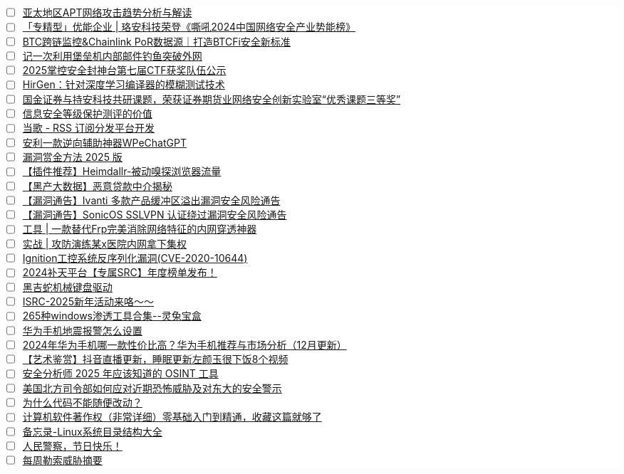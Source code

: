   - [ ] [亚太地区APT网络攻击趋势分析与解读](https://mp.weixin.qq.com/s?__biz=Mzg3OTYxODQxNg==&mid=2247485594&idx=1&sn=e741dd51bb23c3d86fb494a60623a03e)
  - [ ] [「专精型」优能企业 | 珞安科技荣登《嘶吼2024中国网络安全产业势能榜》](https://mp.weixin.qq.com/s?__biz=MzU2NjI5NzY1OA==&mid=2247512093&idx=1&sn=38d32dbb721779788a5aa550aa438acc)
  - [ ] [BTC跨链监控&Chainlink PoR数据源｜打造BTCFi安全新标准](https://mp.weixin.qq.com/s?__biz=MzkyMzI2NzIyMw==&mid=2247488553&idx=1&sn=a29ed9e4773fab41333e0f1f342441b4)
  - [ ] [记一次利用堡垒机内部邮件钓鱼突破外网](https://mp.weixin.qq.com/s?__biz=MzUyODkwNDIyMg==&mid=2247546579&idx=1&sn=7b98384283af5b40e65bffd578e10edd)
  - [ ] [2025掌控安全封神台第七届CTF获奖队伍公示](https://mp.weixin.qq.com/s?__biz=MzUyODkwNDIyMg==&mid=2247546579&idx=2&sn=74ed267221ac90fe1cefffdad9969d1b)
  - [ ] [HirGen：针对深度学习编译器的模糊测试技术](https://mp.weixin.qq.com/s?__biz=MzU1NTEzODc3MQ==&mid=2247486850&idx=1&sn=dced461f84a7bc0c0fce0bc7d690ea72)
  - [ ] [国金证券与持安科技共研课题，荣获证券期货业网络安全创新实验室“优秀课题三等奖”](https://mp.weixin.qq.com/s?__biz=Mzg2NTYxNjMzMg==&mid=2247495747&idx=1&sn=f5822d19ef79d87997ef2c87b1df1c88)
  - [ ] [信息安全等级保护测评的价值](https://mp.weixin.qq.com/s?__biz=MzU5MTIxNzg0Ng==&mid=2247488126&idx=1&sn=be5e2217a7458c0b445edba62ec64bd3)
  - [ ] [当歌 - RSS 订阅分发平台开发](https://mp.weixin.qq.com/s?__biz=Mzg3MTE0NTg4OQ==&mid=2247484105&idx=1&sn=3793c462d03f9093ac8349454d179d59)
  - [ ] [安利一款逆向辅助神器WPeChatGPT](https://mp.weixin.qq.com/s?__biz=Mzk0ODY1NzEwMA==&mid=2247485720&idx=1&sn=987788354775c7ae7c1bc7f48235e5f9)
  - [ ] [漏洞赏金方法 2025 版](https://mp.weixin.qq.com/s?__biz=MzkwOTE5MDY5NA==&mid=2247504442&idx=1&sn=b38e2fd23874bcc57a2cad01406af7aa)
  - [ ] [【插件推荐】Heimdallr-被动嗅探浏览器流量](https://mp.weixin.qq.com/s?__biz=MzkxNjY1MjY3OQ==&mid=2247488163&idx=1&sn=51556518b5b93659b3f07fa1f165dd43)
  - [ ] [【黑产大数据】恶意贷款中介揭秘](https://mp.weixin.qq.com/s?__biz=MzI3NDY3NDUxNg==&mid=2247498437&idx=1&sn=5c259f2e9ba6de730bc41e763ee2d2dd)
  - [ ] [【漏洞通告】Ivanti 多款产品缓冲区溢出漏洞安全风险通告](https://mp.weixin.qq.com/s?__biz=MzU4NjY4MDAyNQ==&mid=2247496924&idx=1&sn=cde3f8dcc5062f5bae2fbcc43db8c4d1)
  - [ ] [【漏洞通告】SonicOS SSLVPN 认证绕过漏洞安全风险通告](https://mp.weixin.qq.com/s?__biz=MzU4NjY4MDAyNQ==&mid=2247496924&idx=2&sn=b5e7145e48fd905325fcdf22665c67cd)
  - [ ] [工具 | 一款替代Frp完美消除网络特征的内网穿透神器](https://mp.weixin.qq.com/s?__biz=MzkxNDAyNTY2NA==&mid=2247519413&idx=1&sn=acd47706d52a5ccae891e48e5d3d7cff)
  - [ ] [实战 | 攻防演练某x医院内网拿下集权](https://mp.weixin.qq.com/s?__biz=MzkxNDAyNTY2NA==&mid=2247519413&idx=2&sn=2363399bbb13f91288886c2db1c060b9)
  - [ ] [Ignition工控系统反序列化漏洞(CVE-2020-10644)](https://mp.weixin.qq.com/s?__biz=Mzg2NzkxOTQ0OA==&mid=2247484500&idx=1&sn=bc5612c622b398355de7cfab77b9ff4e)
  - [ ] [2024补天平台【专属SRC】年度榜单发布！](https://mp.weixin.qq.com/s?__biz=MzI2NzY5MDI3NQ==&mid=2247507272&idx=1&sn=4dda0db202724e951d5e867b98fbb1be)
  - [ ] [黑吉蛇机械键盘驱动](https://mp.weixin.qq.com/s?__biz=Mzk0MTI4NTIzNQ==&mid=2247492158&idx=1&sn=cd2af2f382815ebd64d1646b16fee7c9)
  - [ ] [ISRC-2025新年活动来咯～～](https://mp.weixin.qq.com/s?__biz=MzI4NTYwMzc5OQ==&mid=2247500722&idx=1&sn=6f3485b3faf3babb15fbaeb302371ad9)
  - [ ] [265种windows渗透工具合集--灵兔宝盒](https://mp.weixin.qq.com/s?__biz=MzA5MzYzMzkzNg==&mid=2650962339&idx=1&sn=e05bc1fa240d96de64e878ee294e2550)
  - [ ] [华为手机地震报警怎么设置](https://mp.weixin.qq.com/s?__biz=MzA5MzYzMzkzNg==&mid=2650962339&idx=2&sn=ccd29e6433da05cac227a2252dfe072b)
  - [ ] [2024年华为手机哪一款性价比高？华为手机推荐与市场分析（12月更新）](https://mp.weixin.qq.com/s?__biz=MzA5MzYzMzkzNg==&mid=2650962339&idx=3&sn=e27a33cc1f78deb0520803d748308723)
  - [ ] [【艺术鉴赏】抖音直播更新，睡眠更新左颜玉很下饭8个视频](https://mp.weixin.qq.com/s?__biz=MzA5MzYzMzkzNg==&mid=2650962339&idx=4&sn=48ad9b276b80077931b9c155810e2ccf)
  - [ ] [安全分析师 2025 年应该知道的 OSINT 工具](https://mp.weixin.qq.com/s?__biz=MzkxMDIwMTMxMw==&mid=2247494403&idx=1&sn=219174cdbe6daef3141b46dbc0ccf839)
  - [ ] [美国北方司令部如何应对近期恐怖威胁及对东大的安全警示](https://mp.weixin.qq.com/s?__biz=MzkwNzM0NzA5MA==&mid=2247503709&idx=3&sn=8b1ce8f313efe70925b5b7d62094b739)
  - [ ] [为什么代码不能随便改动？](https://mp.weixin.qq.com/s?__biz=MzU3MjczNzA1Ng==&mid=2247495270&idx=1&sn=b54cc4520eea815045897e48dd9711e2)
  - [ ] [计算机软件著作权（非常详细）零基础入门到精通，收藏这篇就够了](https://mp.weixin.qq.com/s?__biz=MzU3MjczNzA1Ng==&mid=2247495270&idx=2&sn=3bcab377e32f9a6ae5bd457c0617d577)
  - [ ] [备忘录-Linux系统目录结构大全](https://mp.weixin.qq.com/s?__biz=MzIyMzIwNzAxMQ==&mid=2649464428&idx=1&sn=12c1a6fc880e14e57cd441f68111f1c8)
  - [ ] [人民警察，节日快乐！](https://mp.weixin.qq.com/s?__biz=MzU5OTQ0NzY3Ng==&mid=2247498717&idx=1&sn=9a841ab270b3e6f950325770726410c3)
  - [ ] [每周勒索威胁摘要](https://mp.weixin.qq.com/s?__biz=MzI5Mzg5MDM3NQ==&mid=2247498230&idx=1&sn=1bb3e3b09b57458fc4b2f0b9fd3ca424)